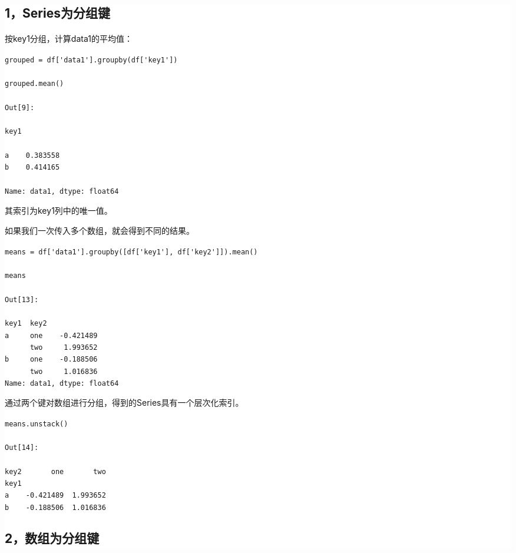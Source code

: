 ## 1，Series为分组键

按key1分组，计算data1的平均值：

```
grouped = df['data1'].groupby(df['key1'])

grouped.mean()

Out[9]: 

key1

a    0.383558
b    0.414165

Name: data1, dtype: float64

```

其索引为key1列中的唯一值。

如果我们一次传入多个数组，就会得到不同的结果。

```
means = df['data1'].groupby([df['key1'], df['key2']]).mean()

means

Out[13]: 

key1  key2
a     one    -0.421489
      two     1.993652
b     one    -0.188506
      two     1.016836
Name: data1, dtype: float64

```
    
通过两个键对数组进行分组，得到的Series具有一个层次化索引。

```
means.unstack()

Out[14]: 

key2       one       two
key1                    
a    -0.421489  1.993652
b    -0.188506  1.016836
```



## 2，数组为分组键
